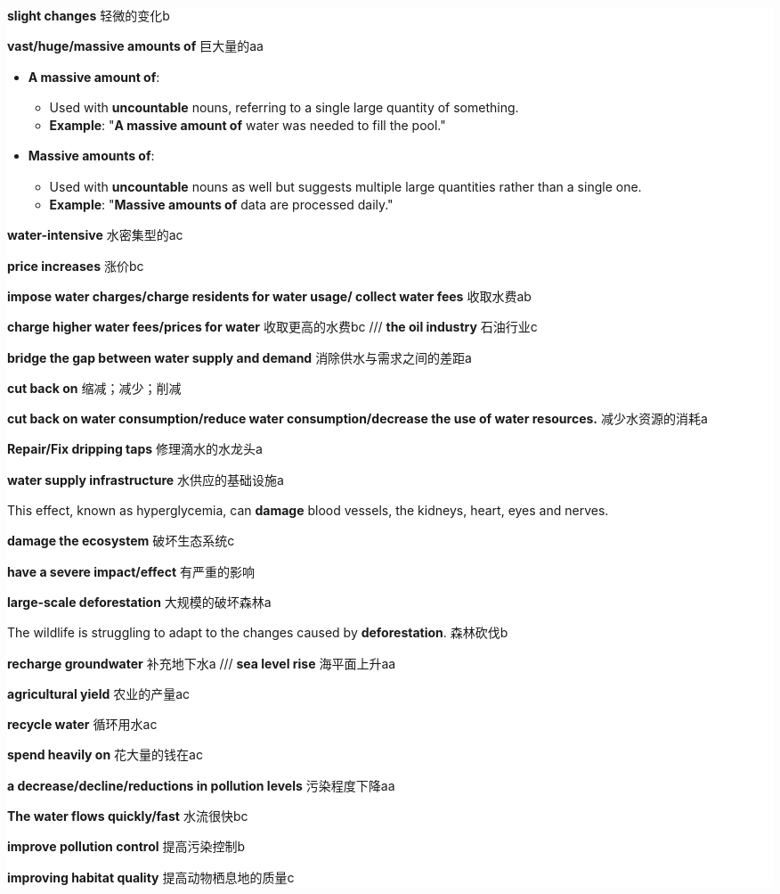 **slight changes** 轻微的变化b

**vast/huge/massive amounts of** 巨大量的aa
- **A massive amount of**:
  
    - Used with **uncountable** nouns, referring to a single large quantity of something.
    - **Example**: "**A massive amount of** water was needed to fill the pool."
- **Massive amounts of**:
  
    - Used with **uncountable** nouns as well but suggests multiple large quantities rather than a single one.
    - **Example**: "**Massive amounts of** data are processed daily."

**water-intensive** 水密集型的ac

**price increases** 涨价bc

**impose water charges/charge residents for water usage/ collect water fees** 收取水费ab

**charge higher water fees/prices for water** 收取更高的水费bc
///
**the oil industry** 石油行业c

**bridge the gap between water supply and demand** 消除供水与需求之间的差距a

**cut back on** 缩减；减少；削减

**cut back on water consumption/reduce water consumption/decrease the use of water resources.** 减少水资源的消耗a

**Repair/Fix dripping taps** 修理滴水的水龙头a

**water supply infrastructure** 水供应的基础设施a

This effect, known as hyperglycemia, can **damage** blood vessels, the kidneys, heart, eyes and nerves.

**damage the ecosystem** 破坏生态系统c

**have a severe impact/effect** 有严重的影响

**large-scale deforestation** 大规模的破坏森林a

The wildlife is struggling to adapt to the changes caused by **deforestation**. 森林砍伐b

**recharge groundwater** 补充地下水a
///
**sea level rise** 海平面上升aa

**agricultural yield** 农业的产量ac

**recycle water** 循环用水ac

**spend heavily on** 花大量的钱在ac

**a decrease/decline/reductions in pollution levels** 污染程度下降aa

**The water flows quickly/fast** 水流很快bc

**improve pollution control** 提高污染控制b

**improving habitat quality** 提高动物栖息地的质量c
